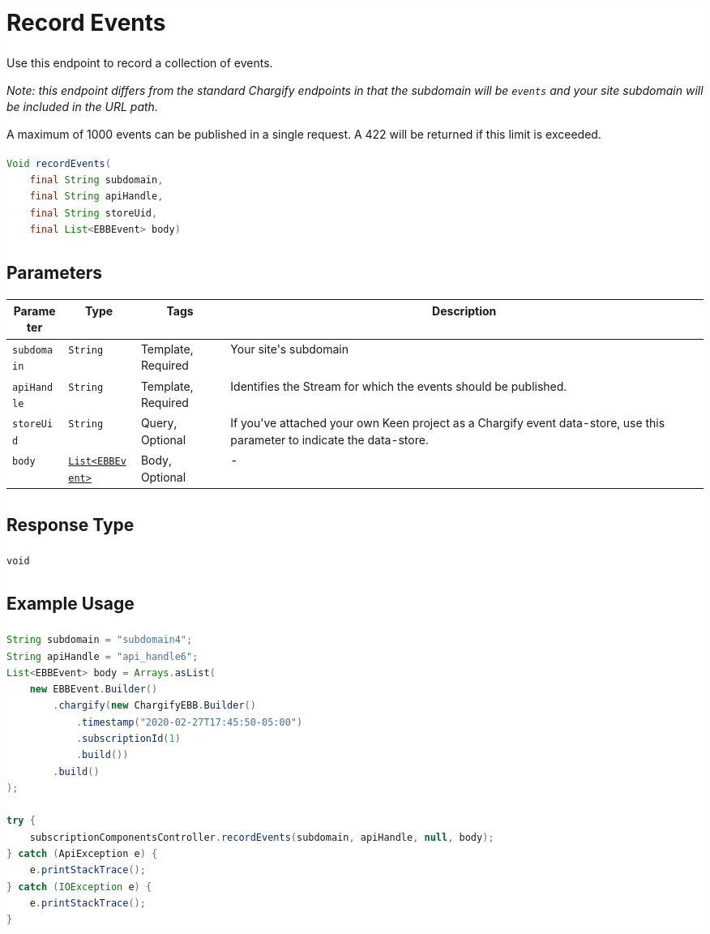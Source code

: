
# Record Events

Use this endpoint to record a collection of events.

*Note: this endpoint differs from the standard Chargify endpoints in that the subdomain will be `events` and your site subdomain will be included in the URL path.*

A maximum of 1000 events can be published in a single request. A 422 will be returned if this limit is exceeded.

```java
Void recordEvents(
    final String subdomain,
    final String apiHandle,
    final String storeUid,
    final List<EBBEvent> body)
```

## Parameters

| Parameter | Type | Tags | Description |
|  --- | --- | --- | --- |
| `subdomain` | `String` | Template, Required | Your site's subdomain |
| `apiHandle` | `String` | Template, Required | Identifies the Stream for which the events should be published. |
| `storeUid` | `String` | Query, Optional | If you've attached your own Keen project as a Chargify event data-store, use this parameter to indicate the data-store. |
| `body` | [`List<EBBEvent>`](../../doc/models/ebb-event.md) | Body, Optional | - |

## Response Type

`void`

## Example Usage

```java
String subdomain = "subdomain4";
String apiHandle = "api_handle6";
List<EBBEvent> body = Arrays.asList(
    new EBBEvent.Builder()
        .chargify(new ChargifyEBB.Builder()
            .timestamp("2020-02-27T17:45:50-05:00")
            .subscriptionId(1)
            .build())
        .build()
);

try {
    subscriptionComponentsController.recordEvents(subdomain, apiHandle, null, body);
} catch (ApiException e) {
    e.printStackTrace();
} catch (IOException e) {
    e.printStackTrace();
}
```
